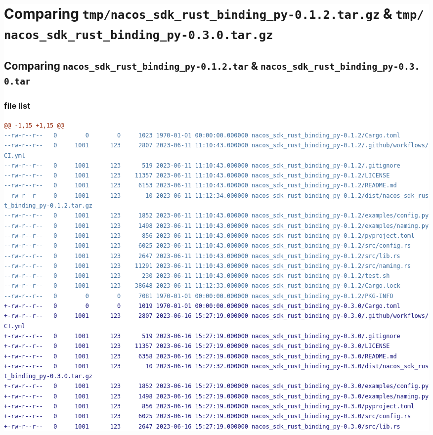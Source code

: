 # Comparing `tmp/nacos_sdk_rust_binding_py-0.1.2.tar.gz` & `tmp/nacos_sdk_rust_binding_py-0.3.0.tar.gz`

## Comparing `nacos_sdk_rust_binding_py-0.1.2.tar` & `nacos_sdk_rust_binding_py-0.3.0.tar`

### file list

```diff
@@ -1,15 +1,15 @@
--rw-r--r--   0        0        0     1023 1970-01-01 00:00:00.000000 nacos_sdk_rust_binding_py-0.1.2/Cargo.toml
--rw-r--r--   0     1001      123     2807 2023-06-11 11:10:43.000000 nacos_sdk_rust_binding_py-0.1.2/.github/workflows/CI.yml
--rw-r--r--   0     1001      123      519 2023-06-11 11:10:43.000000 nacos_sdk_rust_binding_py-0.1.2/.gitignore
--rw-r--r--   0     1001      123    11357 2023-06-11 11:10:43.000000 nacos_sdk_rust_binding_py-0.1.2/LICENSE
--rw-r--r--   0     1001      123     6153 2023-06-11 11:10:43.000000 nacos_sdk_rust_binding_py-0.1.2/README.md
--rw-r--r--   0     1001      123       10 2023-06-11 11:12:34.000000 nacos_sdk_rust_binding_py-0.1.2/dist/nacos_sdk_rust_binding_py-0.1.2.tar.gz
--rw-r--r--   0     1001      123     1852 2023-06-11 11:10:43.000000 nacos_sdk_rust_binding_py-0.1.2/examples/config.py
--rw-r--r--   0     1001      123     1498 2023-06-11 11:10:43.000000 nacos_sdk_rust_binding_py-0.1.2/examples/naming.py
--rw-r--r--   0     1001      123      856 2023-06-11 11:10:43.000000 nacos_sdk_rust_binding_py-0.1.2/pyproject.toml
--rw-r--r--   0     1001      123     6025 2023-06-11 11:10:43.000000 nacos_sdk_rust_binding_py-0.1.2/src/config.rs
--rw-r--r--   0     1001      123     2647 2023-06-11 11:10:43.000000 nacos_sdk_rust_binding_py-0.1.2/src/lib.rs
--rw-r--r--   0     1001      123    11291 2023-06-11 11:10:43.000000 nacos_sdk_rust_binding_py-0.1.2/src/naming.rs
--rw-r--r--   0     1001      123      230 2023-06-11 11:10:43.000000 nacos_sdk_rust_binding_py-0.1.2/test.sh
--rw-r--r--   0     1001      123    38648 2023-06-11 11:12:33.000000 nacos_sdk_rust_binding_py-0.1.2/Cargo.lock
--rw-r--r--   0        0        0     7081 1970-01-01 00:00:00.000000 nacos_sdk_rust_binding_py-0.1.2/PKG-INFO
+-rw-r--r--   0        0        0     1019 1970-01-01 00:00:00.000000 nacos_sdk_rust_binding_py-0.3.0/Cargo.toml
+-rw-r--r--   0     1001      123     2807 2023-06-16 15:27:19.000000 nacos_sdk_rust_binding_py-0.3.0/.github/workflows/CI.yml
+-rw-r--r--   0     1001      123      519 2023-06-16 15:27:19.000000 nacos_sdk_rust_binding_py-0.3.0/.gitignore
+-rw-r--r--   0     1001      123    11357 2023-06-16 15:27:19.000000 nacos_sdk_rust_binding_py-0.3.0/LICENSE
+-rw-r--r--   0     1001      123     6358 2023-06-16 15:27:19.000000 nacos_sdk_rust_binding_py-0.3.0/README.md
+-rw-r--r--   0     1001      123       10 2023-06-16 15:27:32.000000 nacos_sdk_rust_binding_py-0.3.0/dist/nacos_sdk_rust_binding_py-0.3.0.tar.gz
+-rw-r--r--   0     1001      123     1852 2023-06-16 15:27:19.000000 nacos_sdk_rust_binding_py-0.3.0/examples/config.py
+-rw-r--r--   0     1001      123     1498 2023-06-16 15:27:19.000000 nacos_sdk_rust_binding_py-0.3.0/examples/naming.py
+-rw-r--r--   0     1001      123      856 2023-06-16 15:27:19.000000 nacos_sdk_rust_binding_py-0.3.0/pyproject.toml
+-rw-r--r--   0     1001      123     6025 2023-06-16 15:27:19.000000 nacos_sdk_rust_binding_py-0.3.0/src/config.rs
+-rw-r--r--   0     1001      123     2647 2023-06-16 15:27:19.000000 nacos_sdk_rust_binding_py-0.3.0/src/lib.rs
```